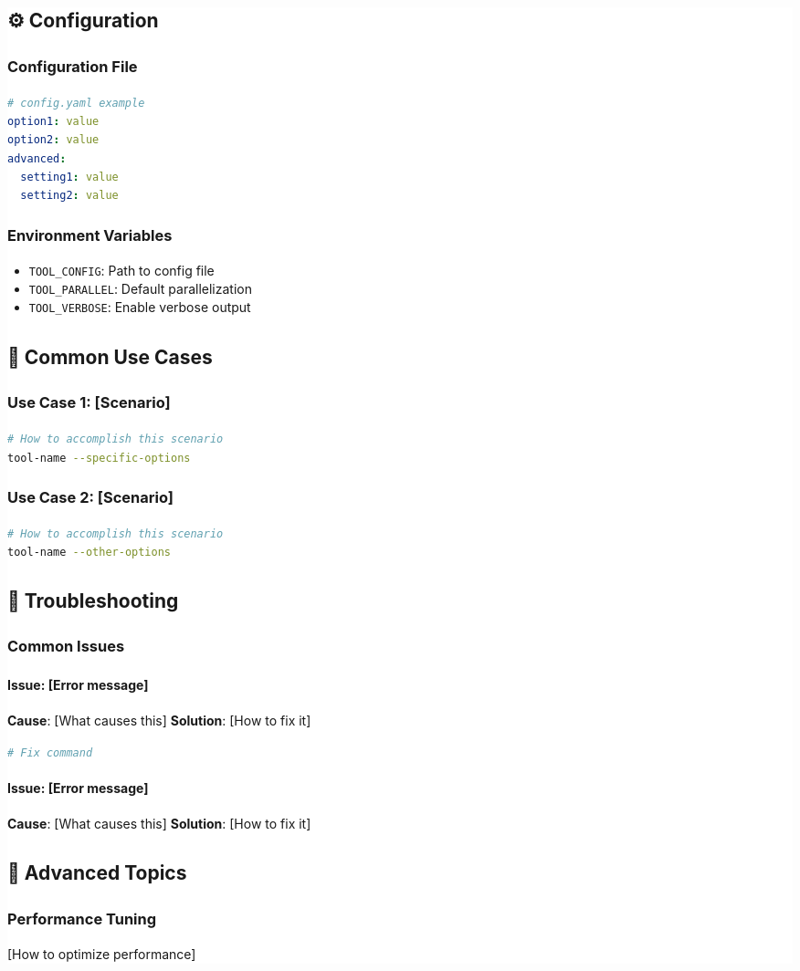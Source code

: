 ## ⚙️ Configuration

### Configuration File
```yaml
# config.yaml example
option1: value
option2: value
advanced:
  setting1: value
  setting2: value
```

### Environment Variables
- `TOOL_CONFIG`: Path to config file
- `TOOL_PARALLEL`: Default parallelization
- `TOOL_VERBOSE`: Enable verbose output

## 🎯 Common Use Cases

### Use Case 1: [Scenario]
```bash
# How to accomplish this scenario
tool-name --specific-options
```

### Use Case 2: [Scenario]
```bash
# How to accomplish this scenario
tool-name --other-options
```

## 🚨 Troubleshooting

### Common Issues

#### Issue: [Error message]
**Cause**: [What causes this]
**Solution**: [How to fix it]
```bash
# Fix command
```

#### Issue: [Error message]
**Cause**: [What causes this]
**Solution**: [How to fix it]

## 🔧 Advanced Topics

### Performance Tuning
[How to optimize performance]

